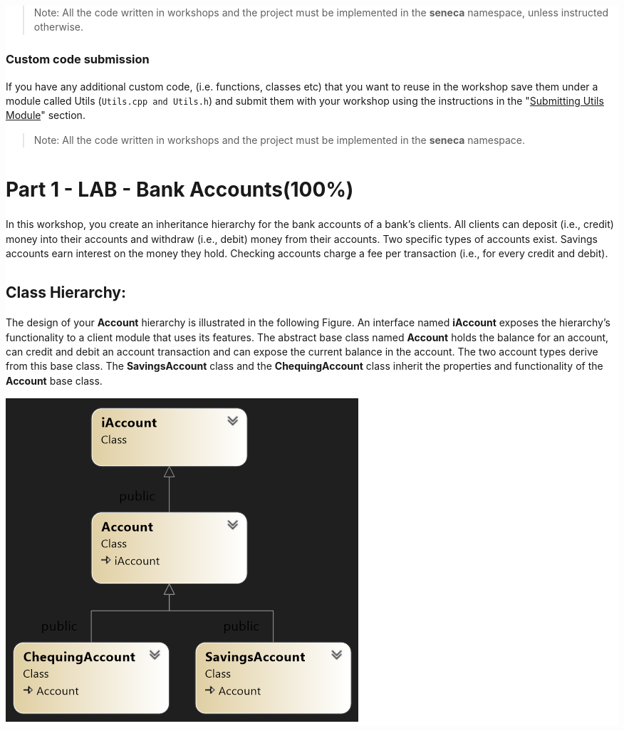 > Note: All the code written in workshops and the project must be implemented in the **seneca** namespace, unless instructed otherwise.

### Custom code submission

If you have any additional custom code, (i.e. functions, classes etc) that you want to reuse in the workshop save them under a module called Utils (`Utils.cpp and Utils.h`) and submit them with your workshop using the instructions in the "[Submitting Utils Module](#submitting-utils-module)" section.


> Note: All the code written in workshops and the project must be implemented in the **seneca** namespace.


# Part 1 - LAB - Bank Accounts(100%)

In this workshop, you create an inheritance hierarchy for the bank accounts of a bank’s clients. All clients can deposit (i.e., credit) money into their accounts and withdraw (i.e., debit) money from their accounts. Two specific types of accounts exist. Savings accounts earn interest on the money they hold. Checking accounts charge a fee per transaction (i.e., for every credit and debit).  

## Class Hierarchy:
The design of your **Account** hierarchy is illustrated in the following Figure. An interface named **iAccount** exposes the hierarchy’s functionality to a client module that uses its features. The abstract base class named **Account** holds the balance for an account, can credit and debit an account transaction and can expose the current balance in the account. The two account types derive from this base class. The **SavingsAccount** class and the **ChequingAccount** class inherit the properties and functionality of the **Account** base class. 

![Class Hierarchy](images/bankAccounts.png)

